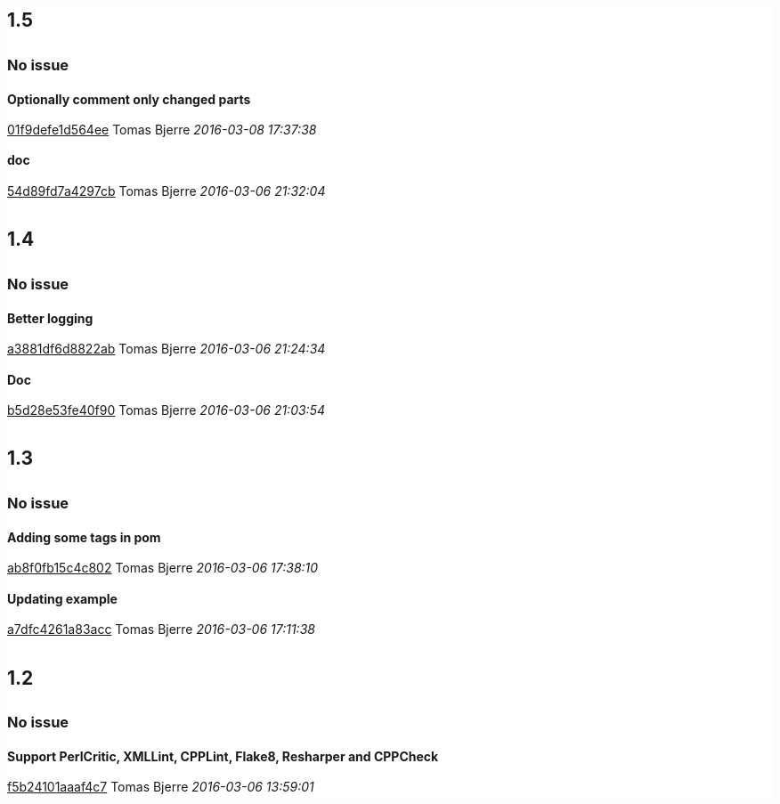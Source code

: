
## 1.5
### No issue

**Optionally comment only changed parts**


[01f9defe1d564ee](https://github.com/tomasbjerre/violation-comments-to-github-gradle-plugin/commit/01f9defe1d564ee) Tomas Bjerre *2016-03-08 17:37:38*

**doc**


[54d89fd7a4297cb](https://github.com/tomasbjerre/violation-comments-to-github-gradle-plugin/commit/54d89fd7a4297cb) Tomas Bjerre *2016-03-06 21:32:04*


## 1.4
### No issue

**Better logging**


[a3881df6d8822ab](https://github.com/tomasbjerre/violation-comments-to-github-gradle-plugin/commit/a3881df6d8822ab) Tomas Bjerre *2016-03-06 21:24:34*

**Doc**


[b5d28e53fe40f90](https://github.com/tomasbjerre/violation-comments-to-github-gradle-plugin/commit/b5d28e53fe40f90) Tomas Bjerre *2016-03-06 21:03:54*


## 1.3
### No issue

**Adding some tags in pom**


[ab8f0fb15c4c802](https://github.com/tomasbjerre/violation-comments-to-github-gradle-plugin/commit/ab8f0fb15c4c802) Tomas Bjerre *2016-03-06 17:38:10*

**Updating example**


[a7dfc4261a83acc](https://github.com/tomasbjerre/violation-comments-to-github-gradle-plugin/commit/a7dfc4261a83acc) Tomas Bjerre *2016-03-06 17:11:38*


## 1.2
### No issue

**Support PerlCritic, XMLLint, CPPLint, Flake8, Resharper and CPPCheck**


[f5b24101aaaf4c7](https://github.com/tomasbjerre/violation-comments-to-github-gradle-plugin/commit/f5b24101aaaf4c7) Tomas Bjerre *2016-03-06 13:59:01*
